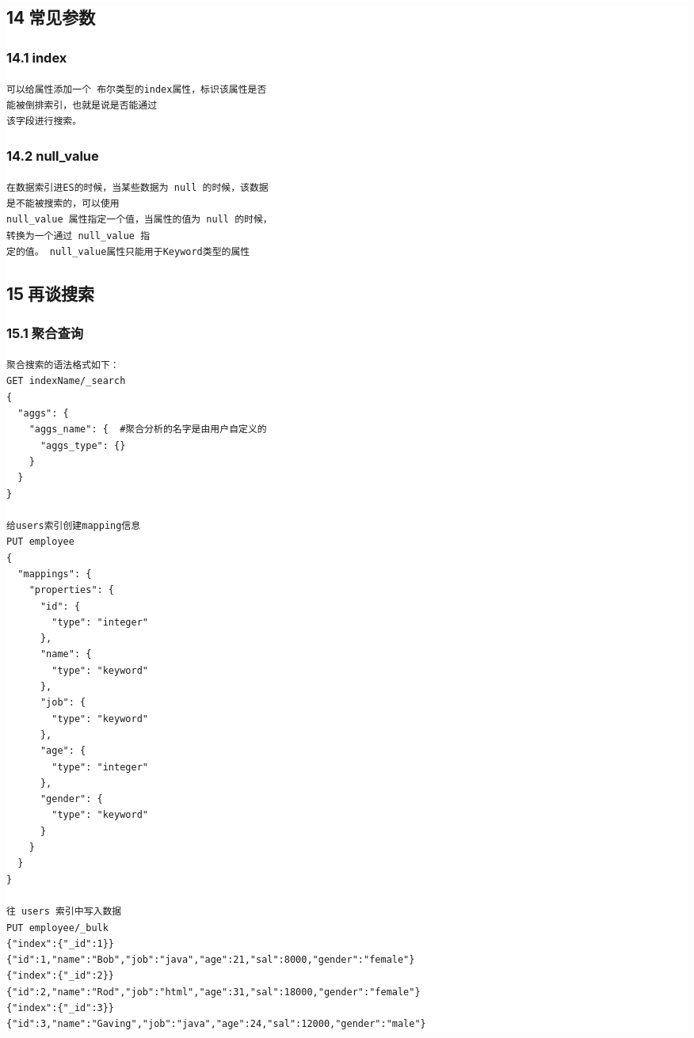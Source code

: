 ## 14 常见参数
### 14.1 index
```markdown
可以给属性添加一个 布尔类型的index属性，标识该属性是否
能被倒排索引，也就是说是否能通过
该字段进行搜索。
```
### 14.2 null_value
```markdown
在数据索引进ES的时候，当某些数据为 null 的时候，该数据
是不能被搜索的，可以使用
null_value 属性指定一个值，当属性的值为 null 的时候，
转换为一个通过 null_value 指
定的值。 null_value属性只能用于Keyword类型的属性
```
## 15 再谈搜索
### 15.1 聚合查询
```markdown
聚合搜索的语法格式如下：
GET indexName/_search
{
  "aggs": {
    "aggs_name": {  #聚合分析的名字是由用户自定义的
      "aggs_type": {}
    }
  }
}

给users索引创建mapping信息
PUT employee
{
  "mappings": {
    "properties": {
      "id": {
        "type": "integer"
      },
      "name": {
        "type": "keyword"
      },
      "job": {
        "type": "keyword"
      },
      "age": {
        "type": "integer"
      },
      "gender": {
        "type": "keyword"
      }
    }
  }
}

往 users 索引中写入数据
PUT employee/_bulk
{"index":{"_id":1}}
{"id":1,"name":"Bob","job":"java","age":21,"sal":8000,"gender":"female"}
{"index":{"_id":2}}
{"id":2,"name":"Rod","job":"html","age":31,"sal":18000,"gender":"female"}
{"index":{"_id":3}}
{"id":3,"name":"Gaving","job":"java","age":24,"sal":12000,"gender":"male"}
```